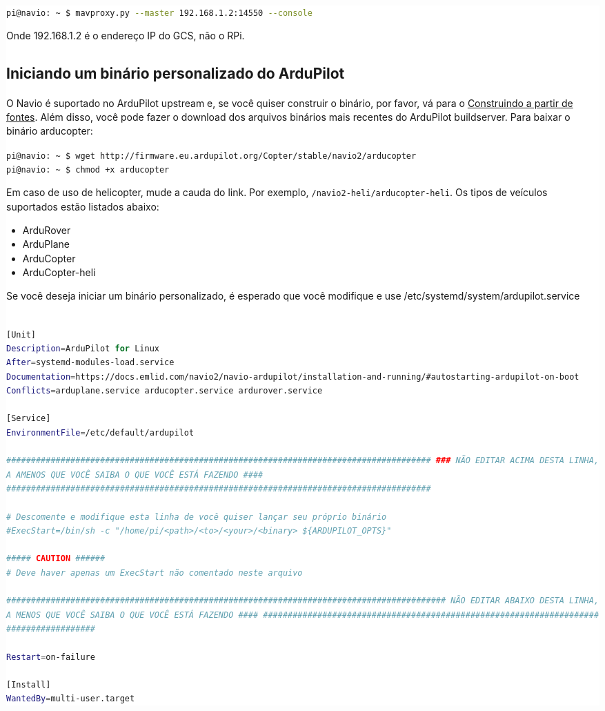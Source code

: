 ```bash
pi@navio: ~ $ mavproxy.py --master 192.168.1.2:14550 --console
```

Onde 192.168.1.2 é o endereço IP do GCS, não o RPi.

## Iniciando um binário personalizado do ArduPilot

O Navio é suportado no ArduPilot upstream e, se você quiser construir o binário, por favor, vá para o [Construindo a partir de fontes](building-from-sources.md). Além disso, você pode fazer o download dos arquivos binários mais recentes do ArduPilot buildserver. Para baixar o binário arducopter:

```bash
pi@navio: ~ $ wget http://firmware.eu.ardupilot.org/Copter/stable/navio2/arducopter
pi@navio: ~ $ chmod +x arducopter
```
Em caso de uso de helicopter, mude a cauda do link.  Por exemplo, `/navio2-heli/arducopter-heli`. Os tipos de veículos suportados estão listados abaixo:

* ArduRover
* ArduPlane
* ArduCopter
* ArduCopter-heli

Se você deseja iniciar um binário personalizado, é esperado que você modifique e use /etc/systemd/system/ardupilot.service

```bash

[Unit]
Description=ArduPilot for Linux
After=systemd-modules-load.service
Documentation=https://docs.emlid.com/navio2/navio-ardupilot/installation-and-running/#autostarting-ardupilot-on-boot
Conflicts=arduplane.service arducopter.service ardurover.service

[Service]
EnvironmentFile=/etc/default/ardupilot

###################################################################################### ### NÃO EDITAR ACIMA DESTA LINHA, A AMENOS QUE VOCÊ SAIBA O QUE VOCÊ ESTÁ FAZENDO ####
######################################################################################

# Descomente e modifique esta linha de você quiser lançar seu próprio binário
#ExecStart=/bin/sh -c "/home/pi/<path>/<to>/<your>/<binary> ${ARDUPILOT_OPTS}"

##### CAUTION ######
# Deve haver apenas um ExecStart não comentado neste arquivo

######################################################################################### NÃO EDITAR ABAIXO DESTA LINHA, A MENOS QUE VOCÊ SAIBA O QUE VOCÊ ESTÁ FAZENDO #### ######################################################################################

Restart=on-failure

[Install]
WantedBy=multi-user.target
```

